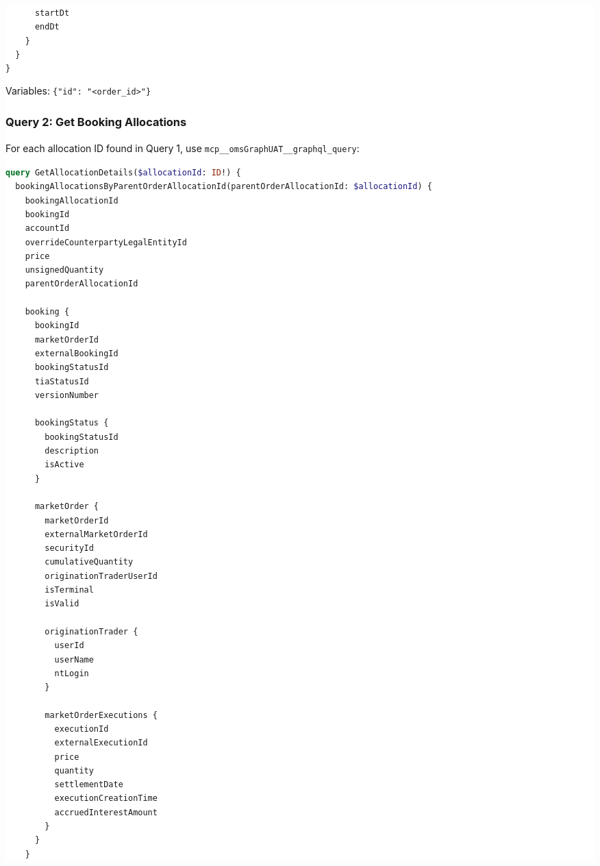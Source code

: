 ```graphql
      startDt
      endDt
    }
  }
}
```

Variables: `{"id": "<order_id>"}`

### Query 2: Get Booking Allocations
For each allocation ID found in Query 1, use `mcp__omsGraphUAT__graphql_query`:

```graphql
query GetAllocationDetails($allocationId: ID!) {
  bookingAllocationsByParentOrderAllocationId(parentOrderAllocationId: $allocationId) {
    bookingAllocationId
    bookingId
    accountId
    overrideCounterpartyLegalEntityId
    price
    unsignedQuantity
    parentOrderAllocationId

    booking {
      bookingId
      marketOrderId
      externalBookingId
      bookingStatusId
      tiaStatusId
      versionNumber

      bookingStatus {
        bookingStatusId
        description
        isActive
      }

      marketOrder {
        marketOrderId
        externalMarketOrderId
        securityId
        cumulativeQuantity
        originationTraderUserId
        isTerminal
        isValid

        originationTrader {
          userId
          userName
          ntLogin
        }

        marketOrderExecutions {
          executionId
          externalExecutionId
          price
          quantity
          settlementDate
          executionCreationTime
          accruedInterestAmount
        }
      }
    }

```